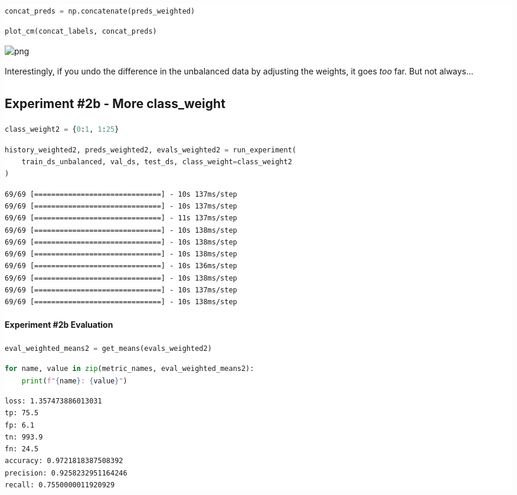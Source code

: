 

```python
concat_preds = np.concatenate(preds_weighted)
```


```python
plot_cm(concat_labels, concat_preds)
```


    
![png]({{site.baseurl}}/asserts/img/2021-05-02-training-on-unbalanced-datasets_files/2021-05-02-training-on-unbalanced-datasets_33_0.png)
    


Interestingly, if you undo the difference in the unbalanced data by adjusting the weights, it goes *too* far. But not always...

## Experiment #2b - More class_weight


```python
class_weight2 = {0:1, 1:25}
```


```python
history_weighted2, preds_weighted2, evals_weighted2 = run_experiment(
    train_ds_unbalanced, val_ds, test_ds, class_weight=class_weight2
)
```

    69/69 [==============================] - 10s 137ms/step
    69/69 [==============================] - 10s 137ms/step
    69/69 [==============================] - 11s 137ms/step
    69/69 [==============================] - 10s 138ms/step
    69/69 [==============================] - 10s 138ms/step
    69/69 [==============================] - 10s 138ms/step
    69/69 [==============================] - 10s 136ms/step
    69/69 [==============================] - 10s 138ms/step
    69/69 [==============================] - 10s 137ms/step
    69/69 [==============================] - 10s 138ms/step
    

#### Experiment #2b Evaluation


```python
eval_weighted_means2 = get_means(evals_weighted2)
```


```python
for name, value in zip(metric_names, eval_weighted_means2):
    print(f"{name}: {value}")
```

    loss: 1.357473886013031
    tp: 75.5
    fp: 6.1
    tn: 993.9
    fn: 24.5
    accuracy: 0.9721818387508392
    precision: 0.9258232951164246
    recall: 0.7550000011920929
    